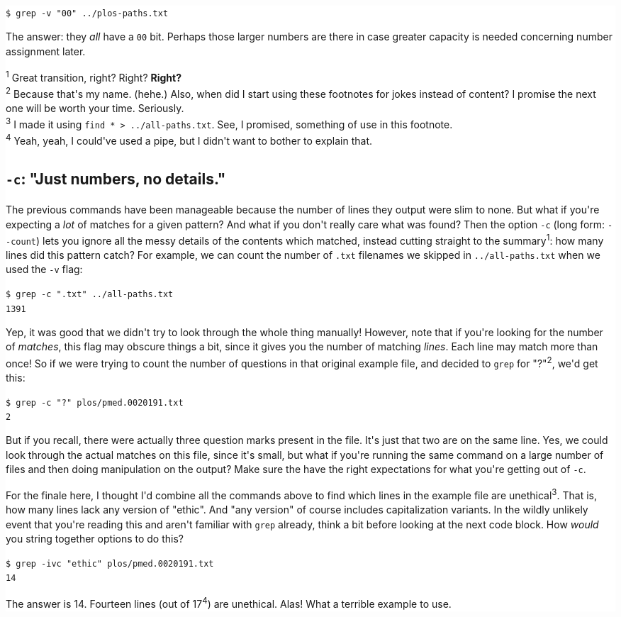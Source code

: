 ```
$ grep -v "00" ../plos-paths.txt

```

The answer: they *all* have a `00` bit. Perhaps those larger numbers are there in case greater capacity is needed concerning number assignment later.

<sup>1</sup> Great transition, right? Right? **Right?**  
<sup>2</sup> Because that's my name. (hehe.) Also, when did I start using these footnotes for jokes instead of content? I promise the next one will be worth your time. Seriously.  
<sup>3</sup> I made it using `find * > ../all-paths.txt`. See, I promised, something of use in this footnote.  
<sup>4</sup> Yeah, yeah, I could've used a pipe, but I didn't want to bother to explain that.

## `-c`: "Just numbers, no details."

The previous commands have been manageable because the number of lines they output were slim to none. But what if you're expecting a *lot* of matches for a given pattern? And what if you don't really care what was found? Then the option `-c` (long form: `--count`) lets you ignore all the messy details of the contents which matched, instead cutting straight to the summary<sup>1</sup>: how many lines did this pattern catch? For example, we can count the number of `.txt` filenames we skipped in `../all-paths.txt` when we used the `-v` flag:

```
$ grep -c ".txt" ../all-paths.txt
1391
```

Yep, it was good that we didn't try to look through the whole thing manually! However, note that if you're looking for the number of *matches*, this flag may obscure things a bit, since it gives you the number of matching *lines*. Each line may match more than once! So if we were trying to count the number of questions in that original example file, and decided to `grep` for "?"<sup>2</sup>, we'd get this:

```
$ grep -c "?" plos/pmed.0020191.txt
2
```

But if you recall, there were actually three question marks present in the file. It's just that two are on the same line. Yes, we could look through the actual matches on this file, since it's small, but what if you're running the same command on a large number of files and then doing manipulation on the output? Make sure the have the right expectations for what you're getting out of `-c`.

For the finale here, I thought I'd combine all the commands above to find which lines in the example file are unethical<sup>3</sup>. That is, how many lines lack any version of "ethic". And "any version" of course includes capitalization variants. In the wildly unlikely event that you're reading this and aren't familiar with `grep` already, think a bit before looking at the next code block. How *would* you string together options to do this?

```
$ grep -ivc "ethic" plos/pmed.0020191.txt
14
```

The answer is 14. Fourteen lines (out of 17<sup>4</sup>) are unethical. Alas! What a terrible example to use.
